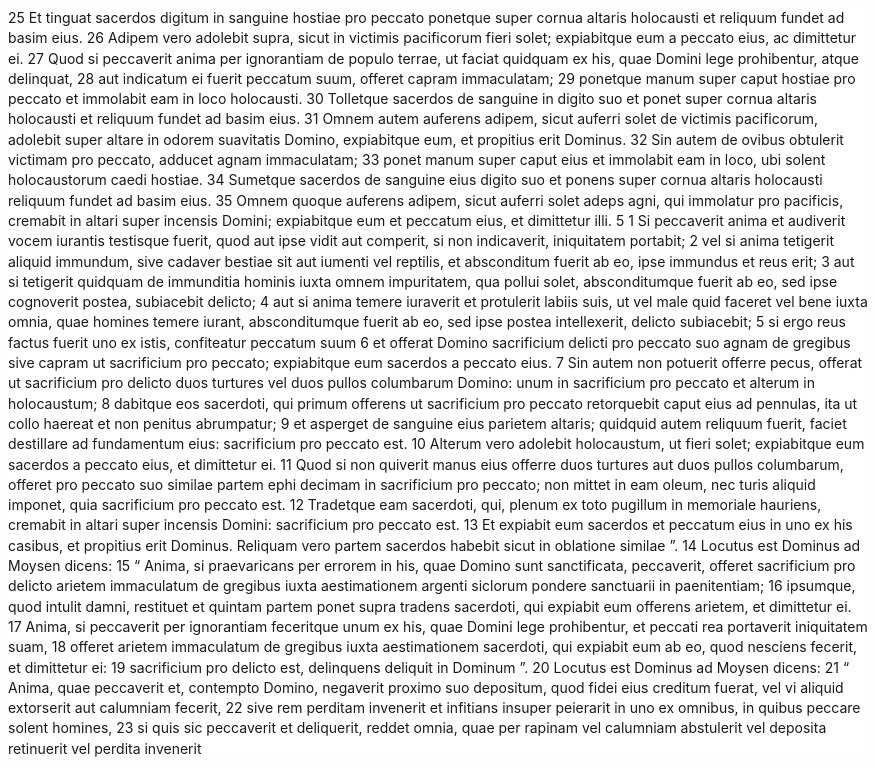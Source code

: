 25 Et tinguat sacerdos digitum in sanguine hostiae pro peccato ponetque super cornua altaris holocausti et reliquum fundet ad basim eius.
26 Adipem vero adolebit supra, sicut in victimis pacificorum fieri solet; expiabitque eum a peccato eius, ac dimittetur ei.
27 Quod si peccaverit anima per ignorantiam de populo terrae, ut faciat quidquam ex his, quae Domini lege prohibentur, atque delinquat,
28 aut indicatum ei fuerit peccatum suum, offeret capram immaculatam;
29 ponetque manum super caput hostiae pro peccato et immolabit eam in loco holocausti.
30 Tolletque sacerdos de sanguine in digito suo et ponet super cornua altaris holocausti et reliquum fundet ad basim eius.
31 Omnem autem auferens adipem, sicut auferri solet de victimis pacificorum, adolebit super altare in odorem suavitatis Domino, expiabitque eum, et propitius erit Dominus.
32 Sin autem de ovibus obtulerit victimam pro peccato, adducet agnam immaculatam;
33 ponet manum super caput eius et immolabit eam in loco, ubi solent holocaustorum caedi hostiae.
34 Sumetque sacerdos de sanguine eius digito suo et ponens super cornua altaris holocausti reliquum fundet ad basim eius.
35 Omnem quoque auferens adipem, sicut auferri solet adeps agni, qui immolatur pro pacificis, cremabit in altari super incensis Domini; expiabitque eum et peccatum eius, et dimittetur illi.
5
1 Si peccaverit anima et audiverit vocem iurantis testisque fuerit, quod aut ipse vidit aut comperit, si non indicaverit, iniquitatem portabit;
2 vel si anima tetigerit aliquid immundum, sive cadaver bestiae sit aut iumenti vel reptilis, et absconditum fuerit ab eo, ipse immundus et reus erit;
3 aut si tetigerit quidquam de immunditia hominis iuxta omnem impuritatem, qua pollui solet, absconditumque fuerit ab eo, sed ipse cognoverit postea, subiacebit delicto;
4 aut si anima temere iuraverit et protulerit labiis suis, ut vel male quid faceret vel bene iuxta omnia, quae homines temere iurant, absconditumque fuerit ab eo, sed ipse postea intellexerit, delicto subiacebit;
5 si ergo reus factus fuerit uno ex istis, confiteatur peccatum suum
6 et offerat Domino sacrificium delicti pro peccato suo agnam de gregibus sive capram ut sacrificium pro peccato; expiabitque eum sacerdos a peccato eius.
7 Sin autem non potuerit offerre pecus, offerat ut sacrificium pro delicto duos turtures vel duos pullos columbarum Domino: unum in sacrificium pro peccato et alterum in holocaustum;
8 dabitque eos sacerdoti, qui primum offerens ut sacrificium pro peccato retorquebit caput eius ad pennulas, ita ut collo haereat et non penitus abrumpatur;
9 et asperget de sanguine eius parietem altaris; quidquid autem reliquum fuerit, faciet destillare ad fundamentum eius: sacrificium pro peccato est.
10 Alterum vero adolebit holocaustum, ut fieri solet; expiabitque eum sacerdos a peccato eius, et dimittetur ei.
11 Quod si non quiverit manus eius offerre duos turtures aut duos pullos columbarum, offeret pro peccato suo similae partem ephi decimam in sacrificium pro peccato; non mittet in eam oleum, nec turis aliquid imponet, quia sacrificium pro peccato est.
12 Tradetque eam sacerdoti, qui, plenum ex toto pugillum in memoriale hauriens, cremabit in altari super incensis Domini: sacrificium pro peccato est.
13 Et expiabit eum sacerdos et peccatum eius in uno ex his casibus, et propitius erit Dominus. Reliquam vero partem sacerdos habebit sicut in oblatione similae ”.
14 Locutus est Dominus ad Moysen dicens:
15 “ Anima, si praevaricans per errorem in his, quae Domino sunt sanctificata, peccaverit, offeret sacrificium pro delicto arietem immaculatum de gregibus iuxta aestimationem argenti siclorum pondere sanctuarii in paenitentiam;
16 ipsumque, quod intulit damni, restituet et quintam partem ponet supra tradens sacerdoti, qui expiabit eum offerens arietem, et dimittetur ei.
17 Anima, si peccaverit per ignorantiam feceritque unum ex his, quae Domini lege prohibentur, et peccati rea portaverit iniquitatem suam,
18 offeret arietem immaculatum de gregibus iuxta aestimationem sacerdoti, qui expiabit eum ab eo, quod nesciens fecerit, et dimittetur ei:
19 sacrificium pro delicto est, delinquens deliquit in Dominum ”.
20 Locutus est Dominus ad Moysen dicens:
21 “ Anima, quae peccaverit et, contempto Domino, negaverit proximo suo depositum, quod fidei eius creditum fuerat, vel vi aliquid extorserit aut calumniam fecerit,
22 sive rem perditam invenerit et infitians insuper peierarit in uno ex omnibus, in quibus peccare solent homines,
23 si quis sic peccaverit et deliquerit, reddet omnia, quae per rapinam vel calumniam abstulerit vel deposita retinuerit vel perdita invenerit